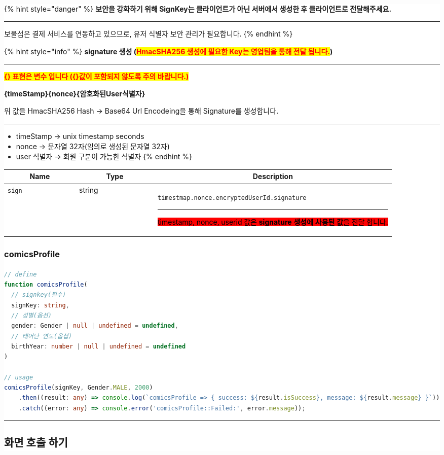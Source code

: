 {% hint style="danger" %}
**보안을 강화하기 위해 SignKey는 클라이언트가 아닌 서버에서 생성한 후 클라이언트로 전달해주세요.**

***

보물섬은 결제 서비스를 연동하고 있으므로, 유저 식별자 보안 관리가 필요합니다.
{% endhint %}

{% hint style="info" %}
**signature 생성 (**<mark style="color:red;">**HmacSHA256 생성에 필요한 Key는 영업팀을 통해 전달 됩니다.**</mark>**)**

***

<mark style="color:red;">**{} 표현은 변수 입니다 ({}값이 포함되지 않도록 주의 바랍니다.)**</mark>

**{timeStamp}{nonce}{암호화된User식별자}**

위 값을 HmacSHA256 Hash → Base64 Url Encodeing을 통해 Signature를 생성합니다.

***

* timeStamp → unix timestamp seconds
* nonce → 문자열 32자(임의로 생성된 문자열 32자)
* user 식별자 → 회원 구분이 가능한 식별자
{% endhint %}

<table data-full-width="false"><thead><tr><th width="127">Name</th><th width="141">Type</th><th>Description</th></tr></thead><tbody><tr><td><code>sign</code></td><td>string</td><td><p><code>timestmap.nonce.encryptedUserId.signature</code></p><hr><p> <mark style="background-color:red;">timestamp, nonce, userid  값은 <strong>signature 생성에 사용된 값</strong>을 전달 합니다.</mark></p></td></tr></tbody></table>

### comicsProfile

```typescript
// define
function comicsProfile(
  // signkey(필수)
  signKey: string, 
  // 성별(옵션)
  gender: Gender | null | undefined = undefined,
  // 태어난 연도(옵셥)
  birthYear: number | null | undefined = undefined
)

// usage
comicsProfile(signKey, Gender.MALE, 2000)
    .then((result: any) => console.log(`comicsProfile => { success: ${result.isSuccess}, message: ${result.message} }`))
    .catch((error: any) => console.error('comicsProfile::Failed:', error.message));

```

***

## 화면 호출 하기
